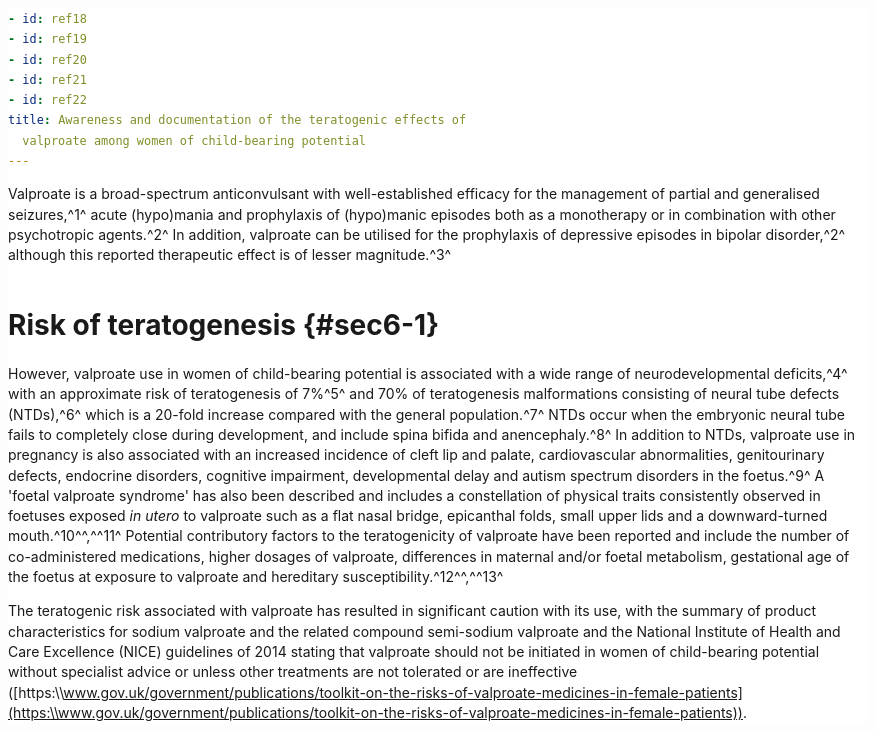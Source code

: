 ```yaml
- id: ref18
- id: ref19
- id: ref20
- id: ref21
- id: ref22
title: Awareness and documentation of the teratogenic effects of
  valproate among women of child-bearing potential
---
```


Valproate is a broad-spectrum anticonvulsant with well-established
efficacy for the management of partial and generalised seizures,^1^
acute (hypo)mania and prophylaxis of (hypo)manic episodes both as a
monotherapy or in combination with other psychotropic agents.^2^ In
addition, valproate can be utilised for the prophylaxis of depressive
episodes in bipolar disorder,^2^ although this reported therapeutic
effect is of lesser magnitude.^3^

# Risk of teratogenesis {#sec6-1}

However, valproate use in women of child-bearing potential is associated
with a wide range of neurodevelopmental deficits,^4^ with an approximate
risk of teratogenesis of 7%^5^ and 70% of teratogenesis malformations
consisting of neural tube defects (NTDs),^6^ which is a 20-fold increase
compared with the general population.^7^ NTDs occur when the embryonic
neural tube fails to completely close during development, and include
spina bifida and anencephaly.^8^ In addition to NTDs, valproate use in
pregnancy is also associated with an increased incidence of cleft lip
and palate, cardiovascular abnormalities, genitourinary defects,
endocrine disorders, cognitive impairment, developmental delay and
autism spectrum disorders in the foetus.^9^ A 'foetal valproate
syndrome' has also been described and includes a constellation of
physical traits consistently observed in foetuses exposed *in utero* to
valproate such as a flat nasal bridge, epicanthal folds, small upper
lids and a downward-turned mouth.^10^^,^^11^ Potential contributory
factors to the teratogenicity of valproate have been reported and
include the number of co-administered medications, higher dosages of
valproate, differences in maternal and/or foetal metabolism, gestational
age of the foetus at exposure to valproate and hereditary
susceptibility.^12^^,^^13^

The teratogenic risk associated with valproate has resulted in
significant caution with its use, with the summary of product
characteristics for sodium valproate and the related compound
semi-sodium valproate and the National Institute of Health and Care
Excellence (NICE) guidelines of 2014 stating that valproate should not
be initiated in women of child-bearing potential without specialist
advice or unless other treatments are not tolerated or are ineffective
([https:\\\www.gov.uk/government/publications/toolkit-on-the-risks-of-valproate-medicines-in-female-patients](https:\\www.gov.uk/government/publications/toolkit-on-the-risks-of-valproate-medicines-in-female-patients)).
